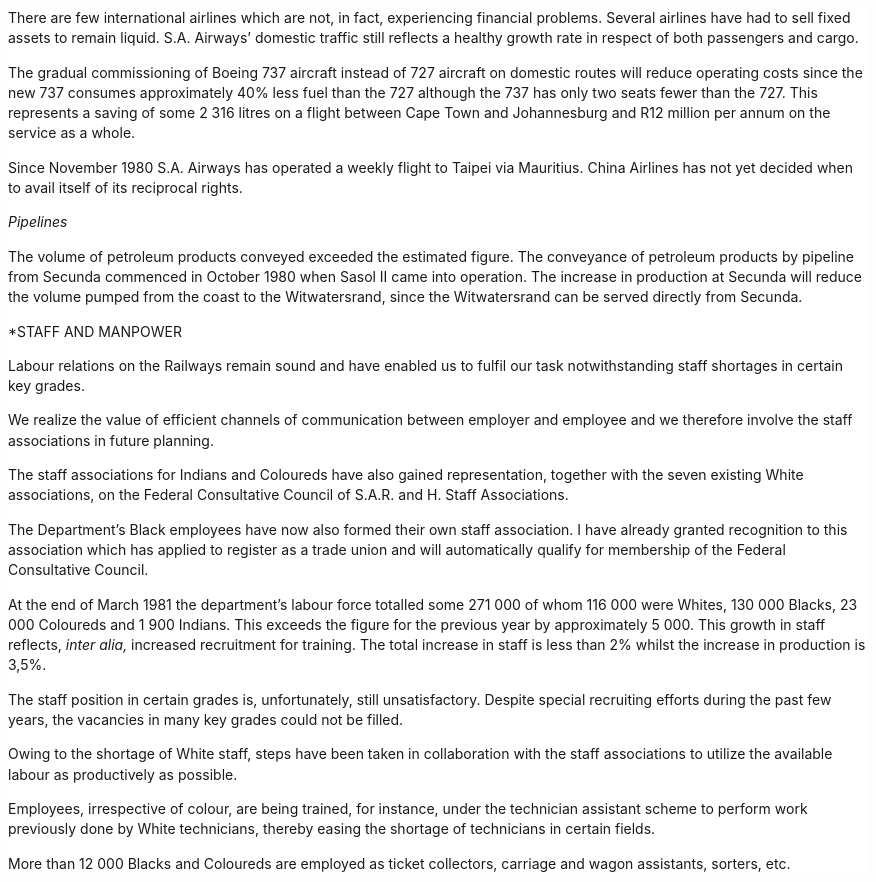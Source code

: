 <p>There are few international airlines which are not, in fact, experiencing financial problems. Several airlines have had to sell fixed assets to remain liquid. S.A. Airways&#x2019; domestic traffic still reflects a healthy growth rate in respect of both passengers and cargo.</p>

<p>The gradual commissioning of Boeing 737 aircraft instead of 727 aircraft on domestic routes will reduce operating costs since the new 737 consumes approximately 40% less fuel than the 727 although the 737 has only two seats fewer than the 727. This represents a saving of some 2 316 litres on a flight between Cape Town and Johannesburg and R12 million per annum on the service as a whole.</p>

<p>Since November 1980 S.A. Airways has operated a weekly flight to Taipei via Mauritius. China Airlines has not yet decided when to avail itself of its reciprocal rights.</p>

<p><i>Pipelines</i></p>

<p>The volume of petroleum products conveyed exceeded the estimated figure. <span class="col_3883-3884" refersTo="page_0460"/>The conveyance of petroleum products by pipeline from Secunda commenced in October 1980 when Sasol II came into operation. The increase in production at Secunda will reduce the volume pumped from the coast to the Witwatersrand, since the Witwatersrand can be served directly from Secunda.</p>

</debateSection>

<debateSection name="#staff_and_manpower">

<heading>*STAFF AND MANPOWER</heading>

<p>Labour relations on the Railways remain sound and have enabled us to fulfil our task notwithstanding staff shortages in certain key grades.</p>

<p>We realize the value of efficient channels of communication between employer and employee and we therefore involve the staff associations in future planning.</p>

<p>The staff associations for Indians and Coloureds have also gained representation, together with the seven existing White associations, on the Federal Consultative Council of S.A.R. and H. Staff Associations.</p>

<p>The Department&#x2019;s Black employees have now also formed their own staff association. I have already granted recognition to this association which has applied to register as a trade union and will automatically qualify for membership of the Federal Consultative Council.</p>

<p>At the end of March 1981 the department&#x2019;s labour force totalled some 271 000 of whom 116 000 were Whites, 130 000 Blacks, 23 000 Coloureds and 1 900 Indians. This exceeds the figure for the previous year by approximately 5 000. This growth in staff reflects, <i>inter alia,</i> increased recruitment for training. The total increase in staff is less than 2% whilst the increase in production is 3,5%.</p>

<p>The staff position in certain grades is, unfortunately, still unsatisfactory. Despite special recruiting efforts during the past few years, the vacancies in many key grades could not be filled.</p>

<p>Owing to the shortage of White staff, steps have been taken in collaboration with the staff associations to utilize the available labour as productively as possible.</p>

<p>Employees, irrespective of colour, are being trained, for instance, under the technician assistant scheme to perform work previously done by White technicians, thereby easing the shortage of technicians in certain fields.</p>

<p>More than 12 000 Blacks and Coloureds are employed as ticket collectors, carriage and wagon assistants, sorters, etc.</p>
